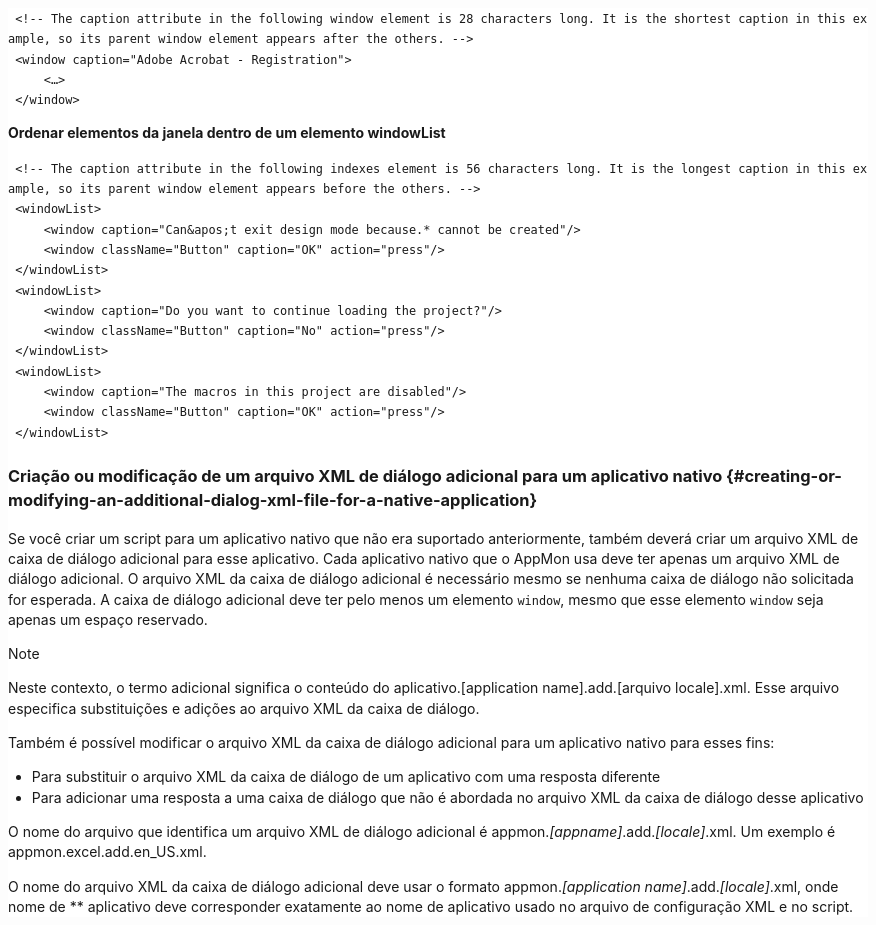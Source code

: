 ```as3
 <!-- The caption attribute in the following window element is 28 characters long. It is the shortest caption in this example, so its parent window element appears after the others. --> 
 <window caption="Adobe Acrobat - Registration"> 
     <…> 
 </window>
```

**Ordenar elementos da janela dentro de um elemento windowList**

```as3
 <!-- The caption attribute in the following indexes element is 56 characters long. It is the longest caption in this example, so its parent window element appears before the others. --> 
 <windowList> 
     <window caption="Can&apos;t exit design mode because.* cannot be created"/> 
     <window className="Button" caption="OK" action="press"/> 
 </windowList> 
 <windowList> 
     <window caption="Do you want to continue loading the project?"/> 
     <window className="Button" caption="No" action="press"/> 
 </windowList> 
 <windowList> 
     <window caption="The macros in this project are disabled"/> 
     <window className="Button" caption="OK" action="press"/> 
 </windowList>
```

### Criação ou modificação de um arquivo XML de diálogo adicional para um aplicativo nativo {#creating-or-modifying-an-additional-dialog-xml-file-for-a-native-application}

Se você criar um script para um aplicativo nativo que não era suportado anteriormente, também deverá criar um arquivo XML de caixa de diálogo adicional para esse aplicativo. Cada aplicativo nativo que o AppMon usa deve ter apenas um arquivo XML de diálogo adicional. O arquivo XML da caixa de diálogo adicional é necessário mesmo se nenhuma caixa de diálogo não solicitada for esperada. A caixa de diálogo adicional deve ter pelo menos um elemento `window`, mesmo que esse elemento `window` seja apenas um espaço reservado.

>[!NOTE]
>
>Neste contexto, o termo adicional significa o conteúdo do aplicativo.[application name].add.[arquivo locale].xml. Esse arquivo especifica substituições e adições ao arquivo XML da caixa de diálogo.

Também é possível modificar o arquivo XML da caixa de diálogo adicional para um aplicativo nativo para esses fins:

* Para substituir o arquivo XML da caixa de diálogo de um aplicativo com uma resposta diferente
* Para adicionar uma resposta a uma caixa de diálogo que não é abordada no arquivo XML da caixa de diálogo desse aplicativo

O nome do arquivo que identifica um arquivo XML de diálogo adicional é appmon.*[appname]*.add.*[locale]*.xml. Um exemplo é appmon.excel.add.en_US.xml.

O nome do arquivo XML da caixa de diálogo adicional deve usar o formato appmon.*[application name]*.add.*[locale]*.xml, onde nome de  ** aplicativo deve corresponder exatamente ao nome de aplicativo usado no arquivo de configuração XML e no script.
